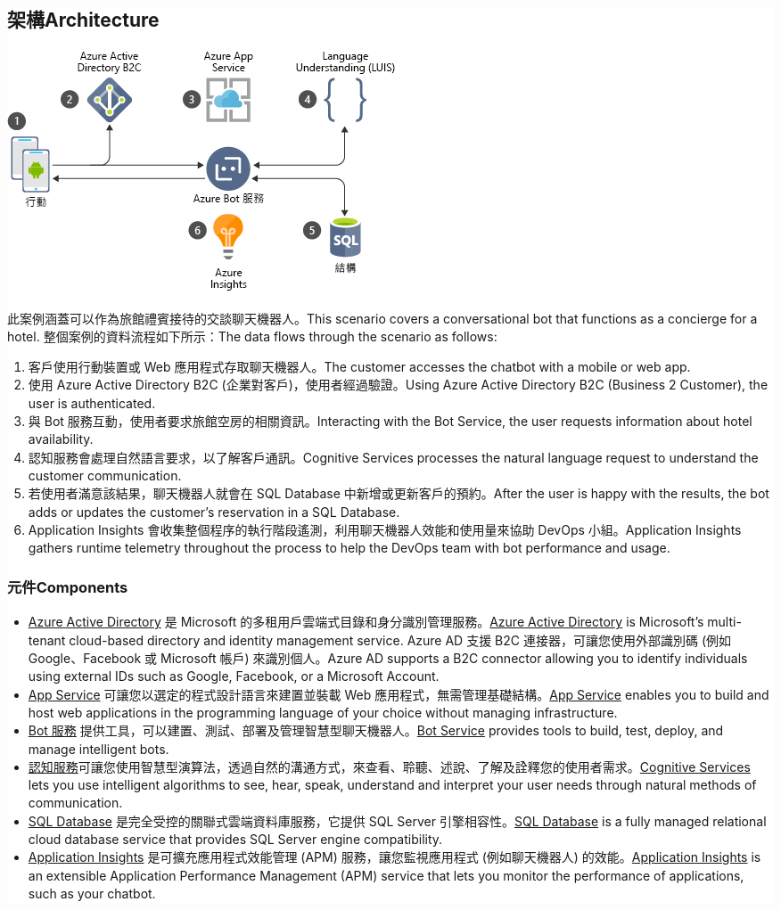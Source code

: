 ## <a name="architecture"></a><span data-ttu-id="5d4c6-114">架構</span><span class="sxs-lookup"><span data-stu-id="5d4c6-114">Architecture</span></span>

![交談聊天機器人所牽涉到 Azure 元件的架構概觀][architecture]

<span data-ttu-id="5d4c6-116">此案例涵蓋可以作為旅館禮賓接待的交談聊天機器人。</span><span class="sxs-lookup"><span data-stu-id="5d4c6-116">This scenario covers a conversational bot that functions as a concierge for a hotel.</span></span> <span data-ttu-id="5d4c6-117">整個案例的資料流程如下所示：</span><span class="sxs-lookup"><span data-stu-id="5d4c6-117">The data flows through the scenario as follows:</span></span>

1. <span data-ttu-id="5d4c6-118">客戶使用行動裝置或 Web 應用程式存取聊天機器人。</span><span class="sxs-lookup"><span data-stu-id="5d4c6-118">The customer accesses the chatbot with a mobile or web app.</span></span>
2. <span data-ttu-id="5d4c6-119">使用 Azure Active Directory B2C (企業對客戶)，使用者經過驗證。</span><span class="sxs-lookup"><span data-stu-id="5d4c6-119">Using Azure Active Directory B2C (Business 2 Customer), the user is authenticated.</span></span>
3. <span data-ttu-id="5d4c6-120">與 Bot 服務互動，使用者要求旅館空房的相關資訊。</span><span class="sxs-lookup"><span data-stu-id="5d4c6-120">Interacting with the Bot Service, the user requests information about hotel availability.</span></span>
4. <span data-ttu-id="5d4c6-121">認知服務會處理自然語言要求，以了解客戶通訊。</span><span class="sxs-lookup"><span data-stu-id="5d4c6-121">Cognitive Services processes the natural language request to understand the customer communication.</span></span>
5. <span data-ttu-id="5d4c6-122">若使用者滿意該結果，聊天機器人就會在 SQL Database 中新增或更新客戶的預約。</span><span class="sxs-lookup"><span data-stu-id="5d4c6-122">After the user is happy with the results, the bot adds or updates the customer’s reservation in a SQL Database.</span></span>
6. <span data-ttu-id="5d4c6-123">Application Insights 會收集整個程序的執行階段遙測，利用聊天機器人效能和使用量來協助 DevOps 小組。</span><span class="sxs-lookup"><span data-stu-id="5d4c6-123">Application Insights gathers runtime telemetry throughout the process to help the DevOps team with bot performance and usage.</span></span>

### <a name="components"></a><span data-ttu-id="5d4c6-124">元件</span><span class="sxs-lookup"><span data-stu-id="5d4c6-124">Components</span></span>

* <span data-ttu-id="5d4c6-125">[Azure Active Directory][aad-docs] 是 Microsoft 的多租用戶雲端式目錄和身分識別管理服務。</span><span class="sxs-lookup"><span data-stu-id="5d4c6-125">[Azure Active Directory][aad-docs] is Microsoft’s multi-tenant cloud-based directory and identity management service.</span></span> <span data-ttu-id="5d4c6-126">Azure AD 支援 B2C 連接器，可讓您使用外部識別碼 (例如 Google、Facebook 或 Microsoft 帳戶) 來識別個人。</span><span class="sxs-lookup"><span data-stu-id="5d4c6-126">Azure AD supports a B2C connector allowing you to identify individuals using external IDs such as Google, Facebook, or a Microsoft Account.</span></span>
* <span data-ttu-id="5d4c6-127">[App Service][appservice-docs] 可讓您以選定的程式設計語言來建置並裝載 Web 應用程式，無需管理基礎結構。</span><span class="sxs-lookup"><span data-stu-id="5d4c6-127">[App Service][appservice-docs] enables you to build and host web applications in the programming language of your choice without managing infrastructure.</span></span>
* <span data-ttu-id="5d4c6-128">[Bot 服務][botservice-docs] 提供工具，可以建置、測試、部署及管理智慧型聊天機器人。</span><span class="sxs-lookup"><span data-stu-id="5d4c6-128">[Bot Service][botservice-docs] provides tools to build, test, deploy, and manage intelligent bots.</span></span>
* <span data-ttu-id="5d4c6-129">[認知服務][cognitive-docs]可讓您使用智慧型演算法，透過自然的溝通方式，來查看、聆聽、述說、了解及詮釋您的使用者需求。</span><span class="sxs-lookup"><span data-stu-id="5d4c6-129">[Cognitive Services][cognitive-docs] lets you use intelligent algorithms to see, hear, speak, understand and interpret your user needs through natural methods of communication.</span></span>
* <span data-ttu-id="5d4c6-130">[SQL Database][sqldatabase-docs] 是完全受控的關聯式雲端資料庫服務，它提供 SQL Server 引擎相容性。</span><span class="sxs-lookup"><span data-stu-id="5d4c6-130">[SQL Database][sqldatabase-docs] is a fully managed relational cloud database service that provides SQL Server engine compatibility.</span></span>
* <span data-ttu-id="5d4c6-131">[Application Insights][appinsights-docs] 是可擴充應用程式效能管理 (APM) 服務，讓您監視應用程式 (例如聊天機器人) 的效能。</span><span class="sxs-lookup"><span data-stu-id="5d4c6-131">[Application Insights][appinsights-docs] is an extensible Application Performance Management (APM) service that lets you monitor the performance of applications, such as your chatbot.</span></span>


[aadb2c-docs]: /azure/active-directory-b2c/active-directory-b2c-overview
[aad-docs]: /azure/active-directory/
[appinsights-docs]: /azure/application-insights/app-insights-overview
[appservice-docs]: /azure/app-service/
[architecture]: ./media/commerce-chatbot/architecture-commerce-chatbot.png
[autoscaling]: ../../best-practices/auto-scaling.md
[availability]: ../../checklist/availability.md
[botservice-docs]: /azure/bot-service/
[cognitive-docs]: /azure/cognitive-services/
[resiliency]: ../../resiliency/index.md
[resource-groups]: /azure/azure-resource-manager/resource-group-overview
[security]: /azure/security/
[scalability]: ../../checklist/scalability.md
[sqlavailability-docs]: /azure/sql-database/sql-database-technical-overview#availability-capabilities
[sqldatabase-docs]: /azure/sql-database/
[sqlsecurity-docs]: /azure/sql-database/sql-database-technical-overview#advanced-security-and-compliance
[qna-maker]: /azure/cognitive-services/QnAMaker/Overview/overview
[speech-api]: /azure/cognitive-services/speech/home
[translator]: /azure/cognitive-services/translator/translator-info-overview
[small-pricing]: https://azure.com/e/dce05b6184904c50b38e1a8654f726b6
[medium-pricing]: https://azure.com/e/304d17106afc480dbc414f9726078a03
[large-pricing]: https://azure.com/e/8319dd5e5e3d4f118f9029e32a80e887